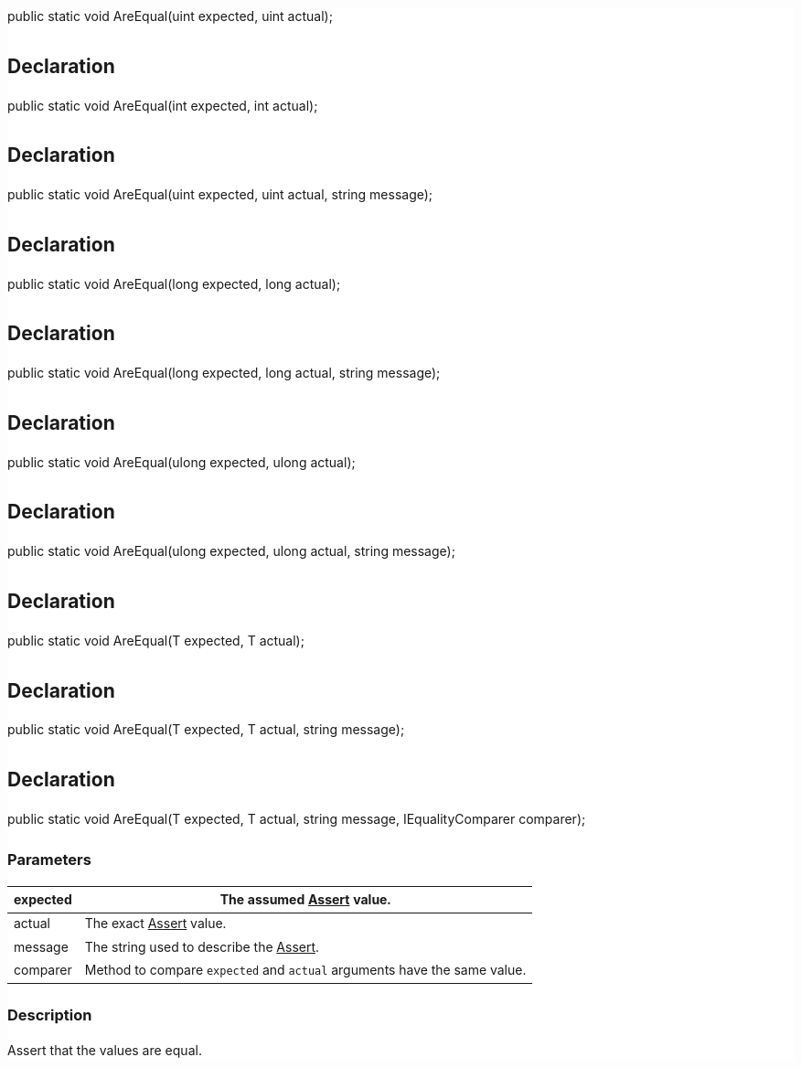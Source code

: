 public static void AreEqual(uint expected, uint actual);

## Declaration

public static void AreEqual(int expected, int actual);

## Declaration

public static void AreEqual(uint expected, uint actual, string message);

## Declaration

public static void AreEqual(long expected, long actual);

## Declaration

public static void AreEqual(long expected, long actual, string message);

## Declaration

public static void AreEqual(ulong expected, ulong actual);

## Declaration

public static void AreEqual(ulong expected, ulong actual, string message);

## Declaration

public static void AreEqual(T expected, T actual);

## Declaration

public static void AreEqual(T expected, T actual, string message);

## Declaration

public static void AreEqual(T expected, T actual, string message,
IEqualityComparer<T> comparer);

### Parameters

expected | The assumed [Assert](Assertions.Assert.html) value.  
---|---  
actual | The exact [Assert](Assertions.Assert.html) value.  
message | The string used to describe the [Assert](Assertions.Assert.html).  
comparer | Method to compare `expected` and `actual` arguments have the same value.  
  
### Description

Assert that the values are equal.
